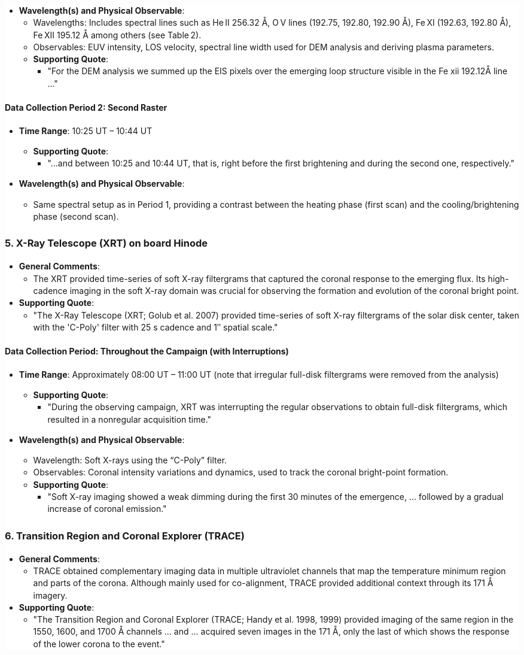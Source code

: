 - **Wavelength(s) and Physical Observable**:
   - Wavelengths: Includes spectral lines such as He II 256.32 Å, O V lines (192.75, 192.80, 192.90 Å), Fe XI (192.63, 192.80 Å), Fe XII 195.12 Å among others (see Table 2).
   - Observables: EUV intensity, LOS velocity, spectral line width used for DEM analysis and deriving plasma parameters.
   - **Supporting Quote**:
      - "For the DEM analysis we summed up the EIS pixels over the emerging loop structure visible in the Fe xii 192.12Å line ..."

#### Data Collection Period 2: Second Raster
- **Time Range**: 10:25 UT – 10:44 UT
   - **Supporting Quote**:
      - "...and between 10:25 and 10:44 UT, that is, right before the ﬁrst brightening and during the second one, respectively."

- **Wavelength(s) and Physical Observable**:
   - Same spectral setup as in Period 1, providing a contrast between the heating phase (first scan) and the cooling/brightening phase (second scan).

### 5. X-Ray Telescope (XRT) on board Hinode
- **General Comments**:
   - The XRT provided time-series of soft X-ray filtergrams that captured the coronal response to the emerging flux. Its high-cadence imaging in the soft X-ray domain was crucial for observing the formation and evolution of the coronal bright point.
- **Supporting Quote**:
   - "The X-Ray Telescope (XRT; Golub et al. 2007) provided time-series of soft X-ray filtergrams of the solar disk center, taken with the 'C-Poly' filter with 25 s cadence and 1″ spatial scale."

#### Data Collection Period: Throughout the Campaign (with Interruptions)
- **Time Range**: Approximately 08:00 UT – 11:00 UT (note that irregular full-disk filtergrams were removed from the analysis)
   - **Supporting Quote**:
      - "During the observing campaign, XRT was interrupting the regular observations to obtain full-disk filtergrams, which resulted in a nonregular acquisition time."

- **Wavelength(s) and Physical Observable**:
   - Wavelength: Soft X-rays using the “C-Poly” filter.
   - Observables: Coronal intensity variations and dynamics, used to track the coronal bright-point formation.
   - **Supporting Quote**:
      - "Soft X-ray imaging showed a weak dimming during the ﬁrst 30 minutes of the emergence, ... followed by a gradual increase of coronal emission."

### 6. Transition Region and Coronal Explorer (TRACE)
- **General Comments**:
   - TRACE obtained complementary imaging data in multiple ultraviolet channels that map the temperature minimum region and parts of the corona. Although mainly used for co-alignment, TRACE provided additional context through its 171 Å imagery.
- **Supporting Quote**:
   - "The Transition Region and Coronal Explorer (TRACE; Handy et al. 1998, 1999) provided imaging of the same region in the 1550, 1600, and 1700 Å channels ... and ... acquired seven images in the 171 Å, only the last of which shows the response of the lower corona to the event."
